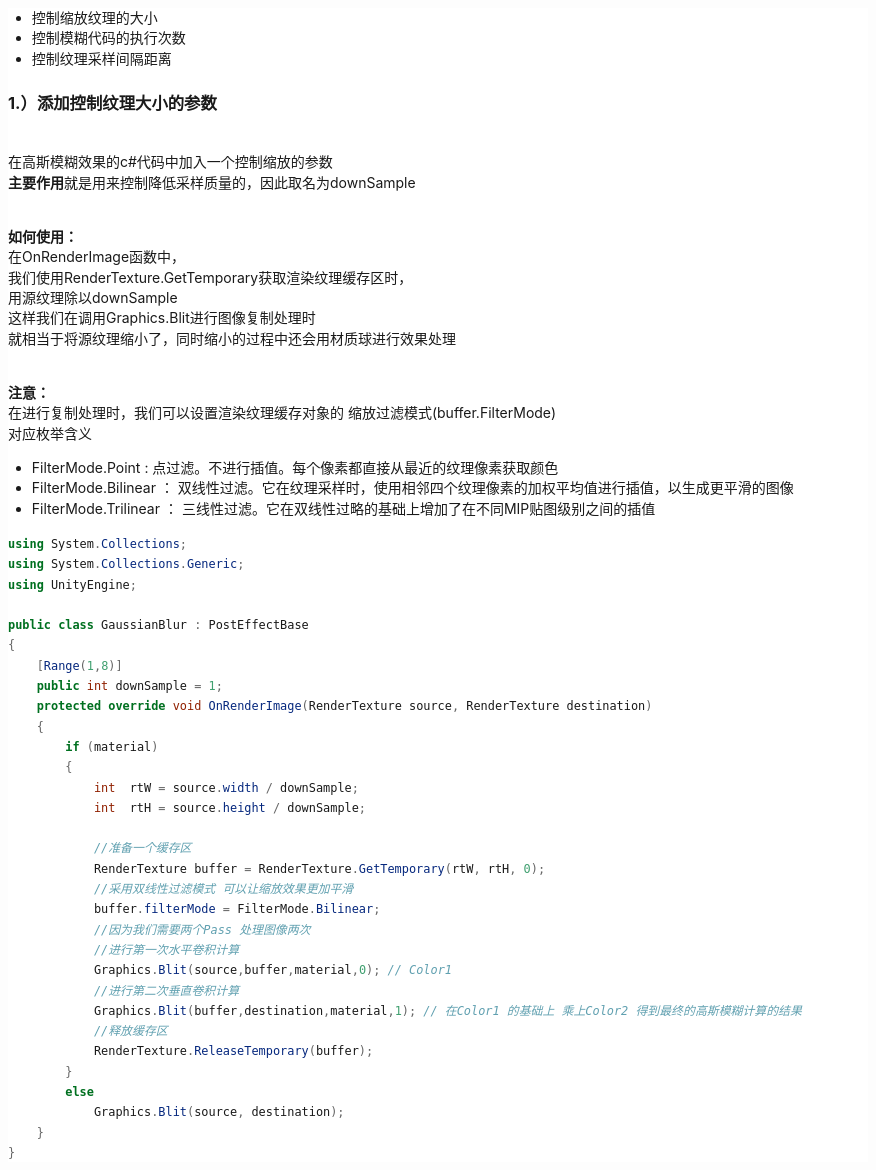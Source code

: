 - 控制缩放纹理的大小
- 控制模糊代码的执行次数
- 控制纹理采样间隔距离

### 1.）添加控制纹理大小的参数

<br>在高斯模糊效果的c#代码中加入一个控制缩放的参数
<br>**主要作用**就是用来控制降低采样质量的，因此取名为downSample

<br>**如何使用：**
<br>在OnRenderImage函数中，
<br>我们使用RenderTexture.GetTemporary获取渲染纹理缓存区时，
<br>用源纹理除以downSample
<br>这样我们在调用Graphics.Blit进行图像复制处理时
<br>就相当于将源纹理缩小了，同时缩小的过程中还会用材质球进行效果处理

<br>**注意：**
<br>在进行复制处理时，我们可以设置渲染纹理缓存对象的 缩放过滤模式(buffer.FilterMode)
<br>对应枚举含义

- FilterMode.Point : 点过滤。不进行插值。每个像素都直接从最近的纹理像素获取颜色
- FilterMode.Bilinear ： 双线性过滤。它在纹理采样时，使用相邻四个纹理像素的加权平均值进行插值，以生成更平滑的图像
- FilterMode.Trilinear ： 三线性过滤。它在双线性过略的基础上增加了在不同MIP贴图级别之间的插值

```csharp
using System.Collections;
using System.Collections.Generic;
using UnityEngine;

public class GaussianBlur : PostEffectBase
{
    [Range(1,8)]
    public int downSample = 1;
    protected override void OnRenderImage(RenderTexture source, RenderTexture destination)
    {
        if (material)
        {
            int  rtW = source.width / downSample;
            int  rtH = source.height / downSample;
            
            //准备一个缓存区
            RenderTexture buffer = RenderTexture.GetTemporary(rtW, rtH, 0);
            //采用双线性过滤模式 可以让缩放效果更加平滑
            buffer.filterMode = FilterMode.Bilinear;
            //因为我们需要两个Pass 处理图像两次
            //进行第一次水平卷积计算
            Graphics.Blit(source,buffer,material,0); // Color1
            //进行第二次垂直卷积计算
            Graphics.Blit(buffer,destination,material,1); // 在Color1 的基础上 乘上Color2 得到最终的高斯模糊计算的结果
            //释放缓存区
            RenderTexture.ReleaseTemporary(buffer);
        }
        else
            Graphics.Blit(source, destination);
    }
}
```
